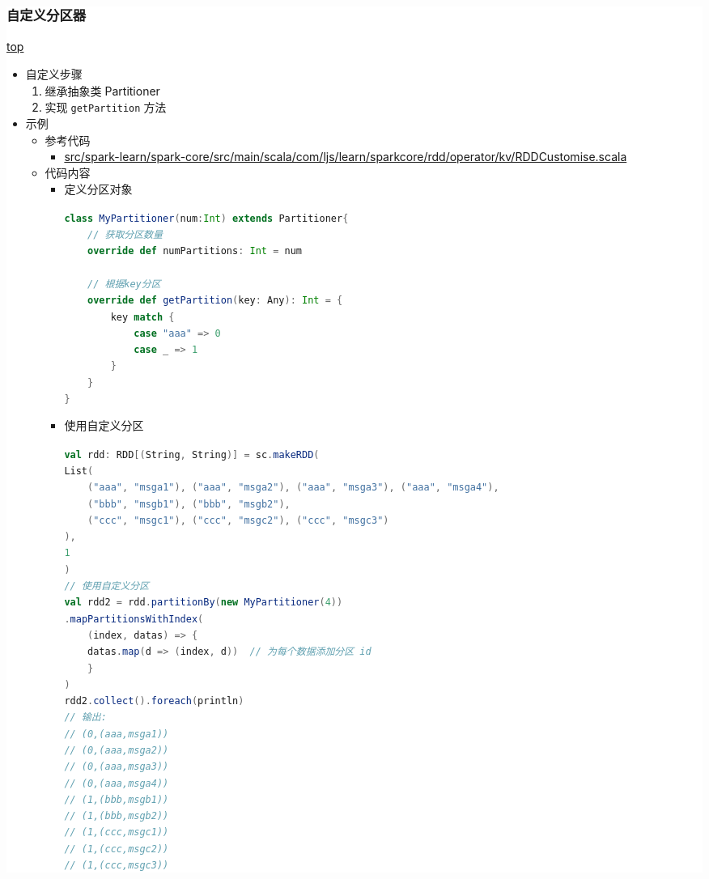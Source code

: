 ### 自定义分区器
[top](#catalog)
- 自定义步骤
    1. 继承抽象类 Partitioner
    1. 实现 `getPartition` 方法
- 示例
    - 参考代码
        - [src/spark-learn/spark-core/src/main/scala/com/ljs/learn/sparkcore/rdd/operator/kv/RDDCustomise.scala](src/spark-learn/spark-core/src/main/scala/com/ljs/learn/sparkcore/rdd/operator/kv/RDDCustomise.scala)
    - 代码内容
        - 定义分区对象
            ```scala
            class MyPartitioner(num:Int) extends Partitioner{
                // 获取分区数量
                override def numPartitions: Int = num

                // 根据key分区
                override def getPartition(key: Any): Int = {
                    key match {
                        case "aaa" => 0
                        case _ => 1
                    }
                }
            }
            ```
        - 使用自定义分区
            ```scala
            val rdd: RDD[(String, String)] = sc.makeRDD(
            List(
                ("aaa", "msga1"), ("aaa", "msga2"), ("aaa", "msga3"), ("aaa", "msga4"),
                ("bbb", "msgb1"), ("bbb", "msgb2"),
                ("ccc", "msgc1"), ("ccc", "msgc2"), ("ccc", "msgc3")
            ),
            1
            )
            // 使用自定义分区
            val rdd2 = rdd.partitionBy(new MyPartitioner(4))
            .mapPartitionsWithIndex(
                (index, datas) => {
                datas.map(d => (index, d))  // 为每个数据添加分区 id
                }
            )
            rdd2.collect().foreach(println)
            // 输出:
            // (0,(aaa,msga1))
            // (0,(aaa,msga2))
            // (0,(aaa,msga3))
            // (0,(aaa,msga4))
            // (1,(bbb,msgb1))
            // (1,(bbb,msgb2))
            // (1,(ccc,msgc1))
            // (1,(ccc,msgc2))
            // (1,(ccc,msgc3))
            ```
